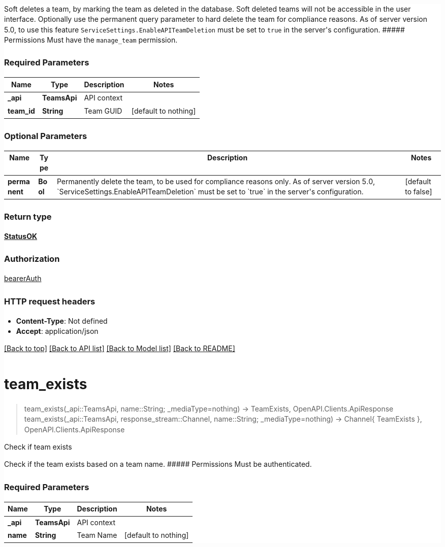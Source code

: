 Soft deletes a team, by marking the team as deleted in the database. Soft deleted teams will not be accessible in the user interface.  Optionally use the permanent query parameter to hard delete the team for compliance reasons. As of server version 5.0, to use this feature `ServiceSettings.EnableAPITeamDeletion` must be set to `true` in the server's configuration. ##### Permissions Must have the `manage_team` permission. 

### Required Parameters

Name | Type | Description  | Notes
------------- | ------------- | ------------- | -------------
 **_api** | **TeamsApi** | API context | 
**team_id** | **String**| Team GUID | [default to nothing]

### Optional Parameters

Name | Type | Description  | Notes
------------- | ------------- | ------------- | -------------
 **permanent** | **Bool**| Permanently delete the team, to be used for compliance reasons only. As of server version 5.0, &#x60;ServiceSettings.EnableAPITeamDeletion&#x60; must be set to &#x60;true&#x60; in the server&#39;s configuration. | [default to false]

### Return type

[**StatusOK**](StatusOK.md)

### Authorization

[bearerAuth](../README.md#bearerAuth)

### HTTP request headers

 - **Content-Type**: Not defined
 - **Accept**: application/json

[[Back to top]](#) [[Back to API list]](../README.md#api-endpoints) [[Back to Model list]](../README.md#models) [[Back to README]](../README.md)

# **team_exists**
> team_exists(_api::TeamsApi, name::String; _mediaType=nothing) -> TeamExists, OpenAPI.Clients.ApiResponse <br/>
> team_exists(_api::TeamsApi, response_stream::Channel, name::String; _mediaType=nothing) -> Channel{ TeamExists }, OpenAPI.Clients.ApiResponse

Check if team exists

Check if the team exists based on a team name. ##### Permissions Must be authenticated. 

### Required Parameters

Name | Type | Description  | Notes
------------- | ------------- | ------------- | -------------
 **_api** | **TeamsApi** | API context | 
**name** | **String**| Team Name | [default to nothing]
